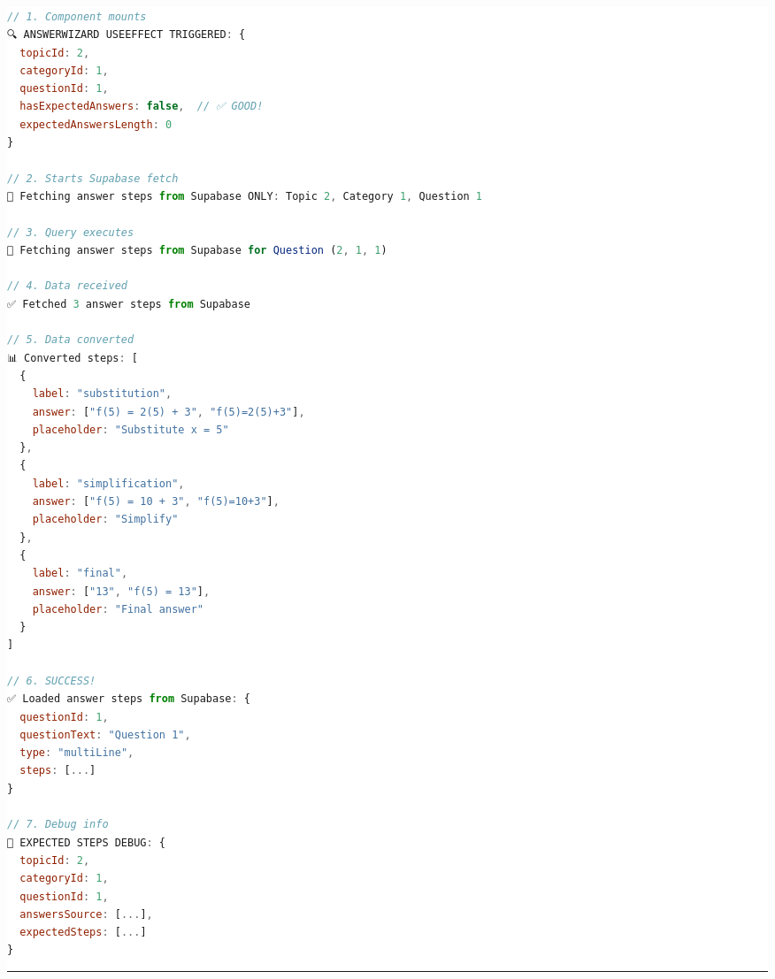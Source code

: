 ```javascript
// 1. Component mounts
🔍 ANSWERWIZARD USEEFFECT TRIGGERED: {
  topicId: 2,
  categoryId: 1,
  questionId: 1,
  hasExpectedAnswers: false,  // ✅ GOOD!
  expectedAnswersLength: 0
}

// 2. Starts Supabase fetch
🔄 Fetching answer steps from Supabase ONLY: Topic 2, Category 1, Question 1

// 3. Query executes
📝 Fetching answer steps from Supabase for Question (2, 1, 1)

// 4. Data received
✅ Fetched 3 answer steps from Supabase

// 5. Data converted
📊 Converted steps: [
  {
    label: "substitution",
    answer: ["f(5) = 2(5) + 3", "f(5)=2(5)+3"],
    placeholder: "Substitute x = 5"
  },
  {
    label: "simplification",
    answer: ["f(5) = 10 + 3", "f(5)=10+3"],
    placeholder: "Simplify"
  },
  {
    label: "final",
    answer: ["13", "f(5) = 13"],
    placeholder: "Final answer"
  }
]

// 6. SUCCESS!
✅ Loaded answer steps from Supabase: {
  questionId: 1,
  questionText: "Question 1",
  type: "multiLine",
  steps: [...]
}

// 7. Debug info
🎯 EXPECTED STEPS DEBUG: {
  topicId: 2,
  categoryId: 1,
  questionId: 1,
  answersSource: [...],
  expectedSteps: [...]
}
```

---